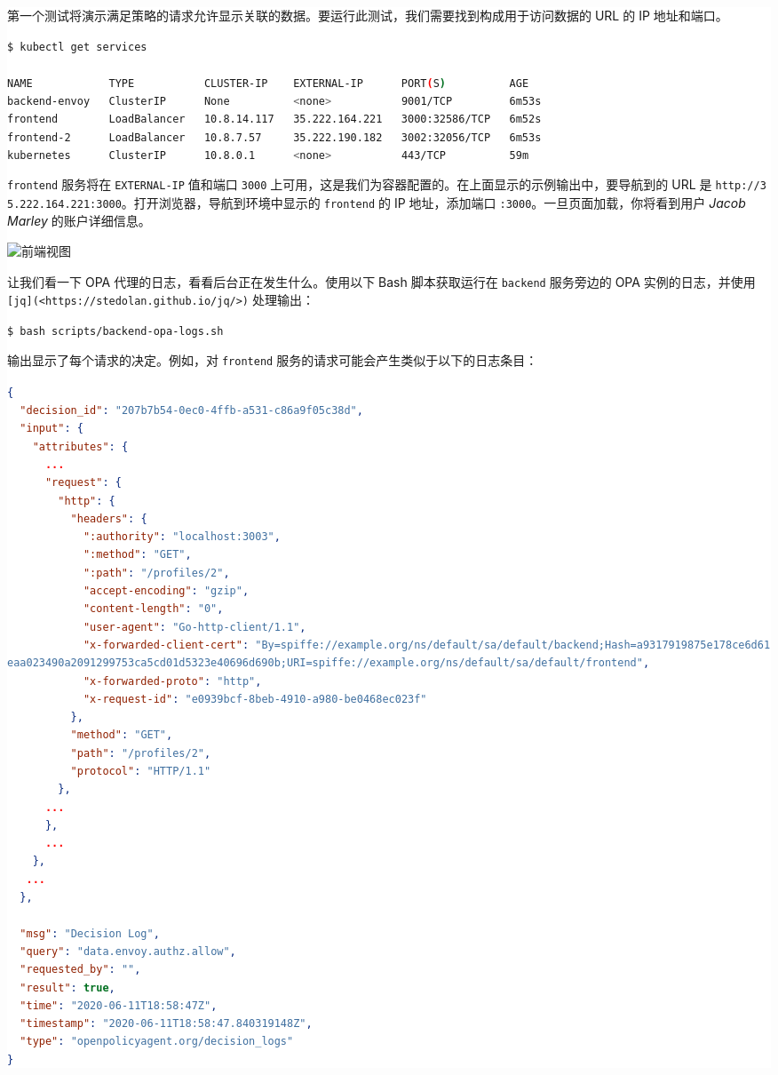 第一个测试将演示满足策略的请求允许显示关联的数据。要运行此测试，我们需要找到构成用于访问数据的 URL 的 IP 地址和端口。

```bash
$ kubectl get services

NAME            TYPE           CLUSTER-IP    EXTERNAL-IP      PORT(S)          AGE
backend-envoy   ClusterIP      None          <none>           9001/TCP         6m53s
frontend        LoadBalancer   10.8.14.117   35.222.164.221   3000:32586/TCP   6m52s
frontend-2      LoadBalancer   10.8.7.57     35.222.190.182   3002:32056/TCP   6m53s
kubernetes      ClusterIP      10.8.0.1      <none>           443/TCP          59m
```

`frontend` 服务将在 `EXTERNAL-IP` 值和端口 `3000` 上可用，这是我们为容器配置的。在上面显示的示例输出中，要导航到的 URL 是 `http://35.222.164.221:3000`。打开浏览器，导航到环境中显示的 `frontend` 的 IP 地址，添加端口 `:3000`。一旦页面加载，你将看到用户 *Jacob Marley* 的账户详细信息。

![前端视图](../../images/frontend_view.png)

让我们看一下 OPA 代理的日志，看看后台正在发生什么。使用以下 Bash 脚本获取运行在 `backend` 服务旁边的 OPA 实例的日志，并使用 `[jq](<https://stedolan.github.io/jq/>)` 处理输出：

```bash
$ bash scripts/backend-opa-logs.sh
```

输出显示了每个请求的决定。例如，对 `frontend` 服务的请求可能会产生类似于以下的日志条目：

```json
{
  "decision_id": "207b7b54-0ec0-4ffb-a531-c86a9f05c38d",
  "input": {
    "attributes": {
      ...
      "request": {
        "http": {
          "headers": {
            ":authority": "localhost:3003",
            ":method": "GET",
            ":path": "/profiles/2",
            "accept-encoding": "gzip",
            "content-length": "0",
            "user-agent": "Go-http-client/1.1",
            "x-forwarded-client-cert": "By=spiffe://example.org/ns/default/sa/default/backend;Hash=a9317919875e178ce6d61eaa023490a2091299753ca5cd01d5323e40696d690b;URI=spiffe://example.org/ns/default/sa/default/frontend",
            "x-forwarded-proto": "http",
            "x-request-id": "e0939bcf-8beb-4910-a980-be0468ec023f"
          },
          "method": "GET",
          "path": "/profiles/2",
          "protocol": "HTTP/1.1"
        },
      ...
      },
      ...
    },
   ...
  },

  "msg": "Decision Log",
  "query": "data.envoy.authz.allow",
  "requested_by": "",
  "result": true,
  "time": "2020-06-11T18:58:47Z",
  "timestamp": "2020-06-11T18:58:47.840319148Z",
  "type": "openpolicyagent.org/decision_logs"
}
```
